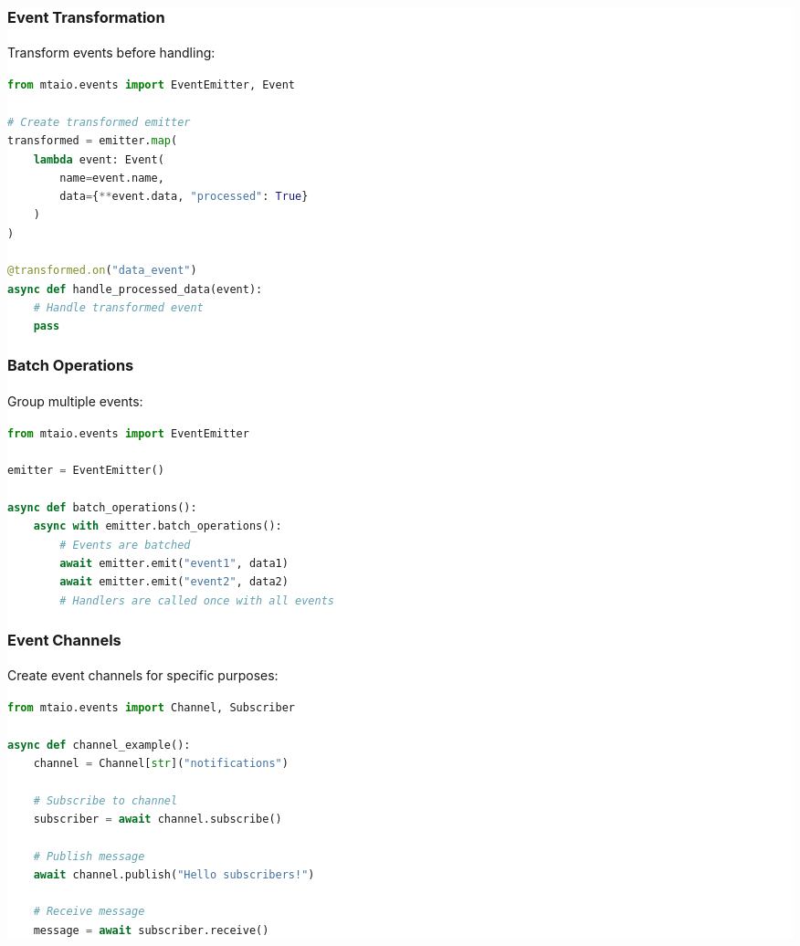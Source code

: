 ### Event Transformation

Transform events before handling:

```python
from mtaio.events import EventEmitter, Event

# Create transformed emitter
transformed = emitter.map(
    lambda event: Event(
        name=event.name,
        data={**event.data, "processed": True}
    )
)

@transformed.on("data_event")
async def handle_processed_data(event):
    # Handle transformed event
    pass
```

### Batch Operations

Group multiple events:

```python
from mtaio.events import EventEmitter

emitter = EventEmitter()

async def batch_operations():
    async with emitter.batch_operations():
        # Events are batched
        await emitter.emit("event1", data1)
        await emitter.emit("event2", data2)
        # Handlers are called once with all events
```

### Event Channels

Create event channels for specific purposes:

```python
from mtaio.events import Channel, Subscriber

async def channel_example():
    channel = Channel[str]("notifications")
    
    # Subscribe to channel
    subscriber = await channel.subscribe()
    
    # Publish message
    await channel.publish("Hello subscribers!")
    
    # Receive message
    message = await subscriber.receive()
```
